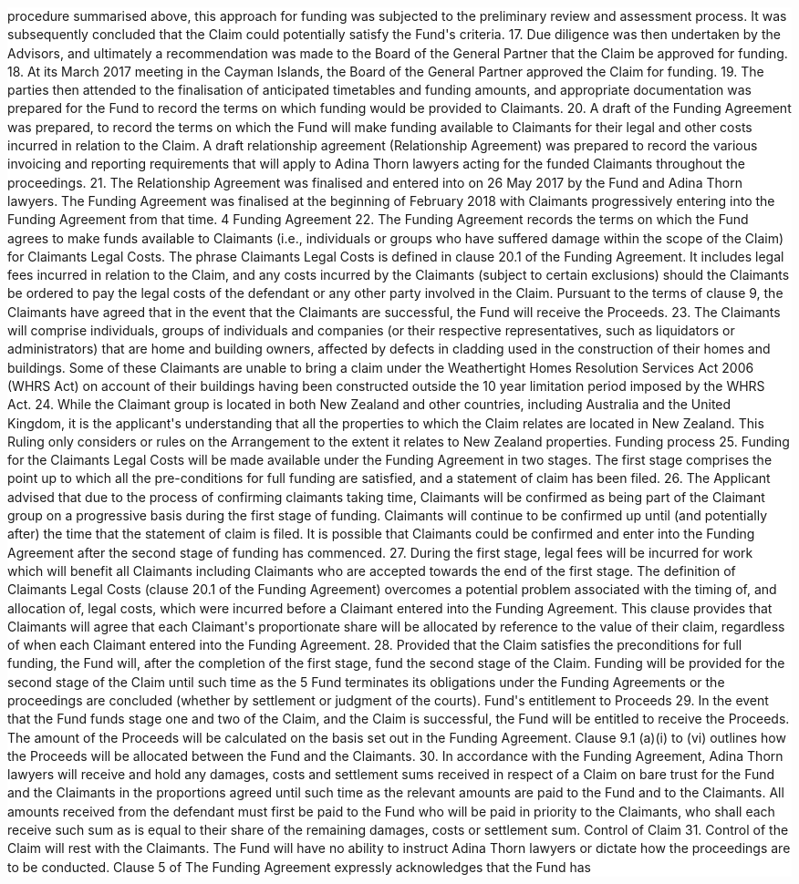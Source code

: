 procedure summarised above, this approach for funding was subjected to the preliminary review and assessment process. It was subsequently concluded that the Claim could potentially satisfy the Fund's criteria. 17. Due diligence was then undertaken by the Advisors, and ultimately a recommendation was made to the Board of the General Partner that the Claim be approved for funding. 18. At its March 2017 meeting in the Cayman Islands, the Board of the General Partner approved the Claim for funding. 19. The parties then attended to the finalisation of anticipated timetables and funding amounts, and appropriate documentation was prepared for the Fund to record the terms on which funding would be provided to Claimants. 20. A draft of the Funding Agreement was prepared, to record the terms on which the Fund will make funding available to Claimants for their legal and other costs incurred in relation to the Claim. A draft relationship agreement (Relationship Agreement) was prepared to record the various invoicing and reporting requirements that will apply to Adina Thorn lawyers acting for the funded Claimants throughout the proceedings. 21. The Relationship Agreement was finalised and entered into on 26 May 2017 by the Fund and Adina Thorn lawyers. The Funding Agreement was finalised at the beginning of February 2018 with Claimants progressively entering into the Funding Agreement from that time. 4 Funding Agreement 22. The Funding Agreement records the terms on which the Fund agrees to make funds available to Claimants (i.e., individuals or groups who have suffered damage within the scope of the Claim) for Claimants Legal Costs. The phrase Claimants Legal Costs is defined in clause 20.1 of the Funding Agreement. It includes legal fees incurred in relation to the Claim, and any costs incurred by the Claimants (subject to certain exclusions) should the Claimants be ordered to pay the legal costs of the defendant or any other party involved in the Claim. Pursuant to the terms of clause 9, the Claimants have agreed that in the event that the Claimants are successful, the Fund will receive the Proceeds. 23. The Claimants will comprise individuals, groups of individuals and companies (or their respective representatives, such as liquidators or administrators) that are home and building owners, affected by defects in cladding used in the construction of their homes and buildings. Some of these Claimants are unable to bring a claim under the Weathertight Homes Resolution Services Act 2006 (WHRS Act) on account of their buildings having been constructed outside the 10 year limitation period imposed by the WHRS Act. 24. While the Claimant group is located in both New Zealand and other countries, including Australia and the United Kingdom, it is the applicant's understanding that all the properties to which the Claim relates are located in New Zealand. This Ruling only considers or rules on the Arrangement to the extent it relates to New Zealand properties. Funding process 25. Funding for the Claimants Legal Costs will be made available under the Funding Agreement in two stages. The first stage comprises the point up to which all the pre-conditions for full funding are satisfied, and a statement of claim has been filed. 26. The Applicant advised that due to the process of confirming claimants taking time, Claimants will be confirmed as being part of the Claimant group on a progressive basis during the first stage of funding. Claimants will continue to be confirmed up until (and potentially after) the time that the statement of claim is filed. It is possible that Claimants could be confirmed and enter into the Funding Agreement after the second stage of funding has commenced. 27. During the first stage, legal fees will be incurred for work which will benefit all Claimants including Claimants who are accepted towards the end of the first stage. The definition of Claimants Legal Costs (clause 20.1 of the Funding Agreement) overcomes a potential problem associated with the timing of, and allocation of, legal costs, which were incurred before a Claimant entered into the Funding Agreement. This clause provides that Claimants will agree that each Claimant's proportionate share will be allocated by reference to the value of their claim, regardless of when each Claimant entered into the Funding Agreement. 28. Provided that the Claim satisfies the preconditions for full funding, the Fund will, after the completion of the first stage, fund the second stage of the Claim. Funding will be provided for the second stage of the Claim until such time as the 5 Fund terminates its obligations under the Funding Agreements or the proceedings are concluded (whether by settlement or judgment of the courts). Fund's entitlement to Proceeds 29. In the event that the Fund funds stage one and two of the Claim, and the Claim is successful, the Fund will be entitled to receive the Proceeds. The amount of the Proceeds will be calculated on the basis set out in the Funding Agreement. Clause 9.1 (a)(i) to (vi) outlines how the Proceeds will be allocated between the Fund and the Claimants. 30. In accordance with the Funding Agreement, Adina Thorn lawyers will receive and hold any damages, costs and settlement sums received in respect of a Claim on bare trust for the Fund and the Claimants in the proportions agreed until such time as the relevant amounts are paid to the Fund and to the Claimants. All amounts received from the defendant must first be paid to the Fund who will be paid in priority to the Claimants, who shall each receive such sum as is equal to their share of the remaining damages, costs or settlement sum. Control of Claim 31. Control of the Claim will rest with the Claimants. The Fund will have no ability to instruct Adina Thorn lawyers or dictate how the proceedings are to be conducted. Clause 5 of The Funding Agreement expressly acknowledges that the Fund has